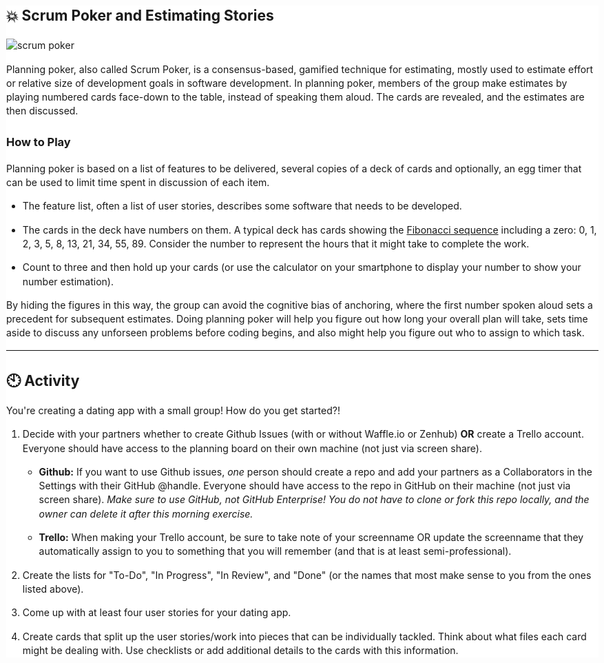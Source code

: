 ## :boom: Scrum Poker and Estimating Stories

![scrum poker](https://i.imgur.com/oeOQp8L.png)

Planning poker, also called Scrum Poker, is a consensus-based, gamified technique for estimating, mostly used to estimate effort or relative size of development goals in software development. In planning poker, members of the group make estimates by playing numbered cards face-down to the table, instead of speaking them aloud. The cards are revealed, and the estimates are then discussed.

### How to Play

Planning poker is based on a list of features to be delivered, several copies of a deck of cards and optionally, an egg timer that can be used to limit time spent in discussion of each item.

- The feature list, often a list of user stories, describes some software that needs to be developed.

- The cards in the deck have numbers on them. A typical deck has cards showing the [Fibonacci sequence](https://en.wikipedia.org/wiki/Fibonacci_number) including a zero: 0, 1, 2, 3, 5, 8, 13, 21, 34, 55, 89.  Consider the number to represent the hours that it might take to complete the work.
- Count to three and then hold up your cards  (or use the calculator on your smartphone to display your number to show your number estimation).

By hiding the figures in this way, the group can avoid the cognitive bias of anchoring, where the first number spoken aloud sets a precedent for subsequent estimates.  Doing planning poker will help you figure out how long your overall plan will take, sets time aside to discuss any unforseen problems before coding begins, and also might help you figure out who to assign to which task.

<hr>

## :clock10: Activity

You're creating a dating app with a small group!  How do you get started?!

1. Decide with your partners whether to create Github Issues (with or without Waffle.io or Zenhub) **OR** create a Trello account.  Everyone should have access to the planning board on their own machine (not just via screen share).  

    - **Github:** If you want to use Github issues, _one_ person should create a repo and add your partners as a Collaborators in the Settings with their GitHub @handle.  Everyone should have access to the repo in GitHub on their machine (not just via screen share).  _Make sure to use GitHub, not GitHub Enterprise!  You do not have to clone or fork this repo locally, and the owner can delete it after this morning exercise._

    - **Trello:** When making your Trello account, be sure to take note of your screenname OR update the screenname that they automatically assign to you to something that you will remember (and that is at least semi-professional).

2. Create the lists for "To-Do", "In Progress", "In Review", and "Done" (or the names that most make sense to you from the ones listed above).

3. Come up with at least four user stories for your dating app.  

4. Create cards that split up the user stories/work into pieces that can be individually tackled.  Think about what files each card might be dealing with.  Use checklists or add additional details to the cards with this information.  
